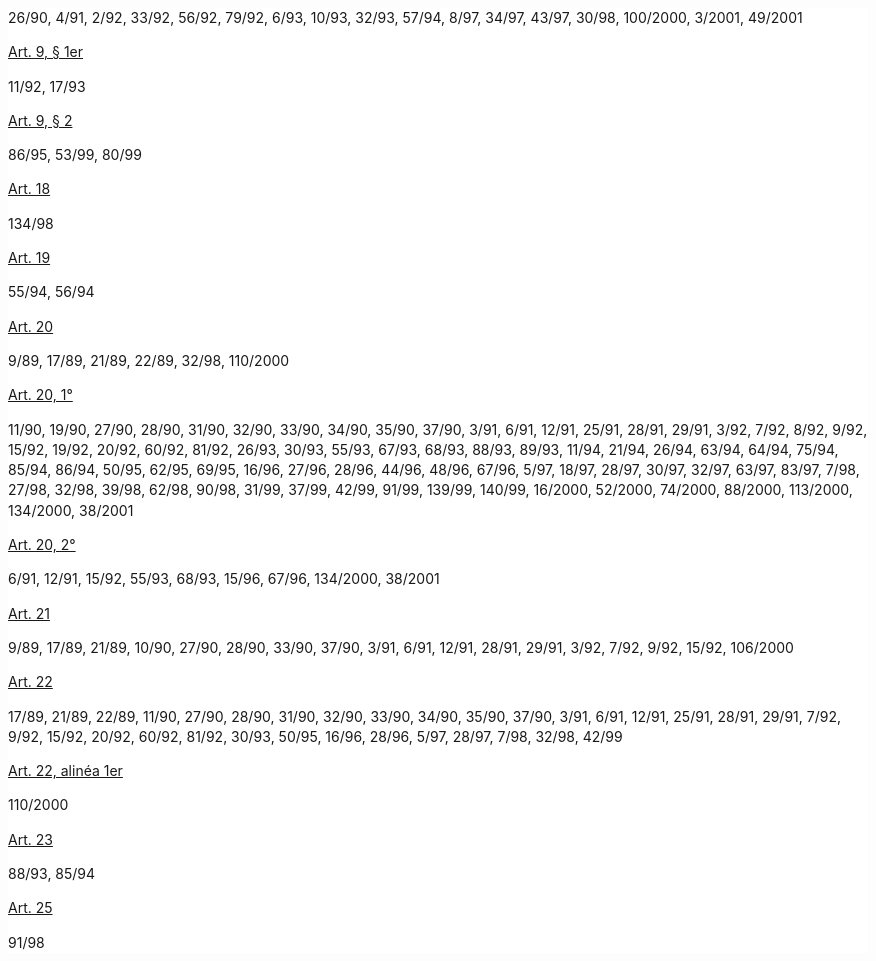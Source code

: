26/90, 4/91, 2/92, 33/92, 56/92, 79/92, 6/93, 10/93, 32/93, 57/94, 8/97, 34/97, 43/97, 30/98, 100/2000, 3/2001, 49/2001

[Art. 9, § 1er](/fr/court/basic-text/special-law-of-6-january-1989-on-the-constitutional-court#art-9)

11/92, 17/93

[Art. 9, § 2](/fr/court/basic-text/special-law-of-6-january-1989-on-the-constitutional-court#art-9)

86/95, 53/99, 80/99

[Art. 18](/fr/court/basic-text/special-law-of-6-january-1989-on-the-constitutional-court#art-18)

134/98

[Art. 19](/fr/court/basic-text/special-law-of-6-january-1989-on-the-constitutional-court#art-19)

55/94, 56/94

[Art. 20](/fr/court/basic-text/special-law-of-6-january-1989-on-the-constitutional-court#art-20)

9/89, 17/89, 21/89, 22/89, 32/98, 110/2000

[Art. 20, 1°](/fr/court/basic-text/special-law-of-6-january-1989-on-the-constitutional-court#art-20)

11/90, 19/90, 27/90, 28/90, 31/90, 32/90, 33/90, 34/90, 35/90, 37/90, 3/91, 6/91, 12/91, 25/91, 28/91, 29/91, 3/92, 7/92, 8/92, 9/92, 15/92, 19/92, 20/92, 60/92, 81/92, 26/93, 30/93, 55/93, 67/93, 68/93, 88/93, 89/93, 11/94, 21/94, 26/94, 63/94, 64/94, 75/94, 85/94, 86/94, 50/95, 62/95, 69/95, 16/96, 27/96, 28/96, 44/96, 48/96, 67/96, 5/97, 18/97, 28/97, 30/97, 32/97, 63/97, 83/97, 7/98, 27/98, 32/98, 39/98, 62/98, 90/98, 31/99, 37/99, 42/99, 91/99, 139/99, 140/99, 16/2000, 52/2000, 74/2000, 88/2000, 113/2000, 134/2000, 38/2001

[Art. 20, 2°](/fr/court/basic-text/special-law-of-6-january-1989-on-the-constitutional-court#art-20)

6/91, 12/91, 15/92, 55/93, 68/93, 15/96, 67/96, 134/2000, 38/2001

[Art. 21](/fr/court/basic-text/special-law-of-6-january-1989-on-the-constitutional-court#art-21)

9/89, 17/89, 21/89, 10/90, 27/90, 28/90, 33/90, 37/90, 3/91, 6/91, 12/91, 28/91, 29/91, 3/92, 7/92, 9/92, 15/92, 106/2000

[Art. 22](/fr/court/basic-text/special-law-of-6-january-1989-on-the-constitutional-court#art-22)

17/89, 21/89, 22/89, 11/90, 27/90, 28/90, 31/90, 32/90, 33/90, 34/90, 35/90, 37/90, 3/91, 6/91, 12/91, 25/91, 28/91, 29/91, 7/92, 9/92, 15/92, 20/92, 60/92, 81/92, 30/93, 50/95, 16/96, 28/96, 5/97, 28/97, 7/98, 32/98, 42/99

[Art. 22, alinéa 1er](/fr/court/basic-text/special-law-of-6-january-1989-on-the-constitutional-court#art-22)

110/2000

[Art. 23](/fr/court/basic-text/special-law-of-6-january-1989-on-the-constitutional-court#art-23)

88/93, 85/94

[Art. 25](/fr/court/basic-text/special-law-of-6-january-1989-on-the-constitutional-court#art-25)

91/98
